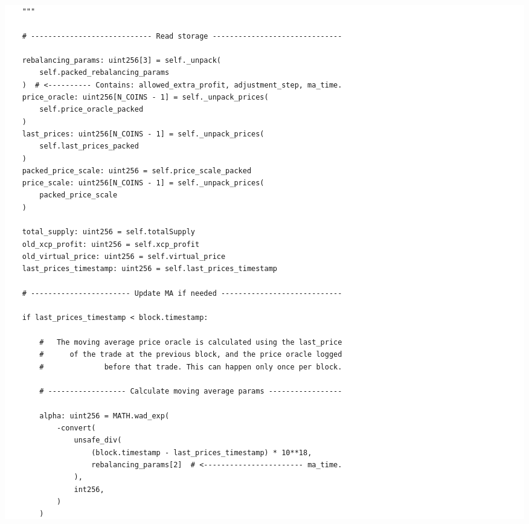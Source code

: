         """

        # ---------------------------- Read storage ------------------------------

        rebalancing_params: uint256[3] = self._unpack(
            self.packed_rebalancing_params
        )  # <---------- Contains: allowed_extra_profit, adjustment_step, ma_time.
        price_oracle: uint256[N_COINS - 1] = self._unpack_prices(
            self.price_oracle_packed
        )
        last_prices: uint256[N_COINS - 1] = self._unpack_prices(
            self.last_prices_packed
        )
        packed_price_scale: uint256 = self.price_scale_packed
        price_scale: uint256[N_COINS - 1] = self._unpack_prices(
            packed_price_scale
        )

        total_supply: uint256 = self.totalSupply
        old_xcp_profit: uint256 = self.xcp_profit
        old_virtual_price: uint256 = self.virtual_price
        last_prices_timestamp: uint256 = self.last_prices_timestamp

        # ----------------------- Update MA if needed ----------------------------

        if last_prices_timestamp < block.timestamp:

            #   The moving average price oracle is calculated using the last_price
            #      of the trade at the previous block, and the price oracle logged
            #              before that trade. This can happen only once per block.

            # ------------------ Calculate moving average params -----------------

            alpha: uint256 = MATH.wad_exp(
                -convert(
                    unsafe_div(
                        (block.timestamp - last_prices_timestamp) * 10**18,
                        rebalancing_params[2]  # <----------------------- ma_time.
                    ),
                    int256,
                )
            )
